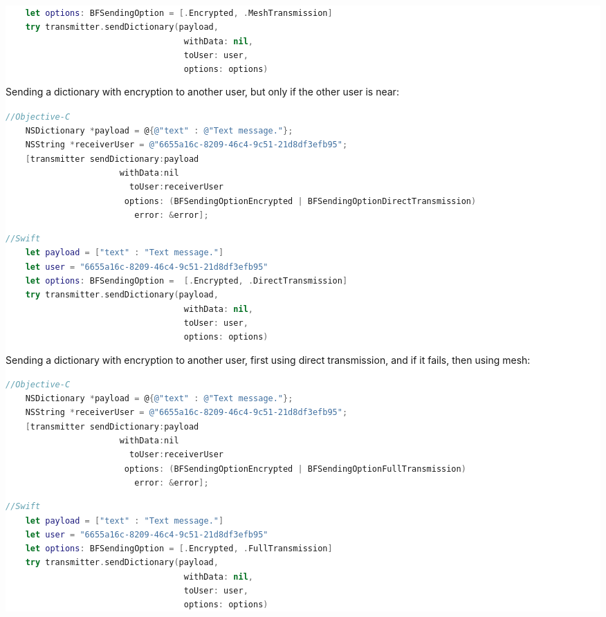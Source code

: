 ```swift
    let options: BFSendingOption = [.Encrypted, .MeshTransmission]
    try transmitter.sendDictionary(payload,
                                    withData: nil,
                                    toUser: user,
                                    options: options)
```

Sending a dictionary with encryption to another user, but only if the other user is near:

```objective-c
//Objective-C
    NSDictionary *payload = @{@"text" : @"Text message."};
    NSString *receiverUser = @"6655a16c-8209-46c4-9c51-21d8df3efb95";
    [transmitter sendDictionary:payload
                       withData:nil
                         toUser:receiverUser
                        options: (BFSendingOptionEncrypted | BFSendingOptionDirectTransmission)
                          error: &error];
```
```swift
//Swift
    let payload = ["text" : "Text message."]
    let user = "6655a16c-8209-46c4-9c51-21d8df3efb95"
    let options: BFSendingOption =  [.Encrypted, .DirectTransmission]
    try transmitter.sendDictionary(payload,
                                    withData: nil,
                                    toUser: user,
                                    options: options)
```

Sending a dictionary with encryption to another user, first using direct transmission, and if it fails, then using mesh:

```objective-c
//Objective-C
    NSDictionary *payload = @{@"text" : @"Text message."};
    NSString *receiverUser = @"6655a16c-8209-46c4-9c51-21d8df3efb95";
    [transmitter sendDictionary:payload
                       withData:nil
                         toUser:receiverUser
                        options: (BFSendingOptionEncrypted | BFSendingOptionFullTransmission)
                          error: &error];
```
```swift
//Swift
    let payload = ["text" : "Text message."]
    let user = "6655a16c-8209-46c4-9c51-21d8df3efb95"
    let options: BFSendingOption = [.Encrypted, .FullTransmission]
    try transmitter.sendDictionary(payload,
                                    withData: nil,
                                    toUser: user,
                                    options: options)
```


[ADD_KEY]: https://confluence.atlassian.com/bitbucket/set-up-ssh-for-git-728138079.html
[BRIDGEFY_WEB]: https://bridgefy.me/download-bridgefy.php
[BRIDGEFY_DIST]: https://bitbucket.org/bridgefy/bridgefy-ios-dist/
[BRIDGING_HEADER]: https://developer.apple.com/library/content/documentation/Swift/Conceptual/BuildingCocoaApps/MixandMatch.html